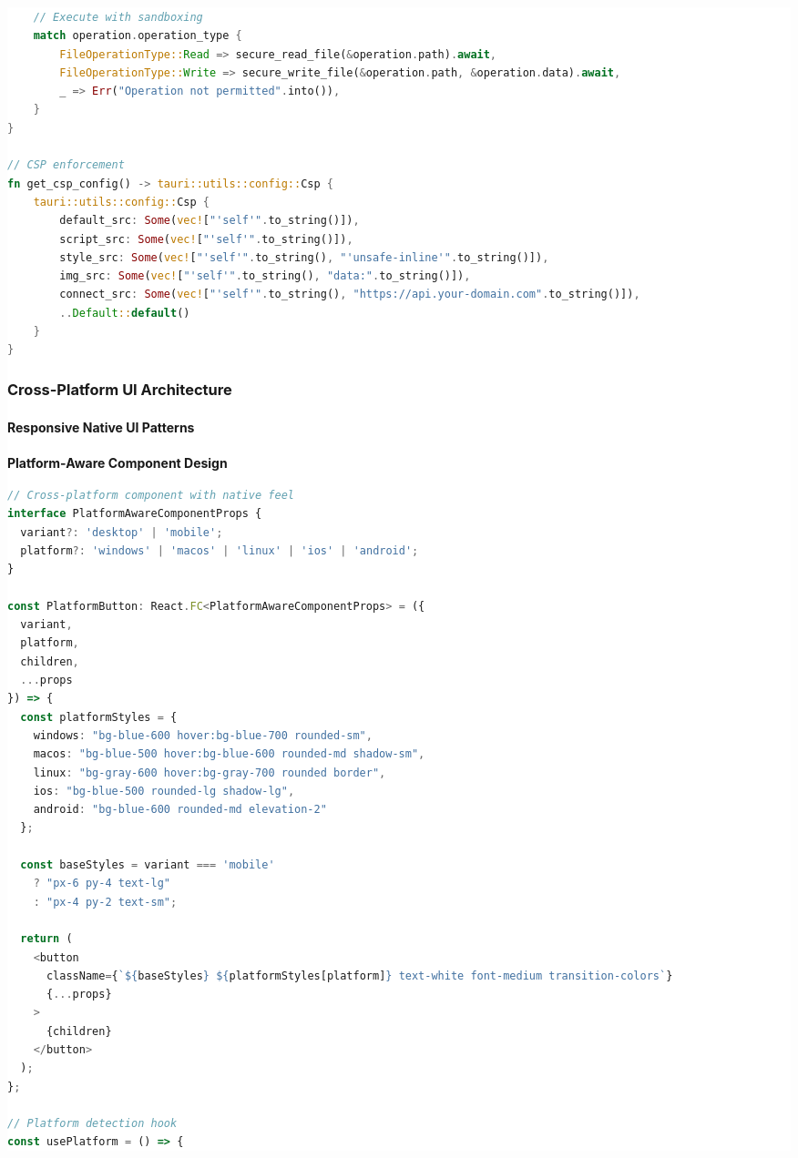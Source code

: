 ```rust
    // Execute with sandboxing
    match operation.operation_type {
        FileOperationType::Read => secure_read_file(&operation.path).await,
        FileOperationType::Write => secure_write_file(&operation.path, &operation.data).await,
        _ => Err("Operation not permitted".into()),
    }
}

// CSP enforcement
fn get_csp_config() -> tauri::utils::config::Csp {
    tauri::utils::config::Csp {
        default_src: Some(vec!["'self'".to_string()]),
        script_src: Some(vec!["'self'".to_string()]),
        style_src: Some(vec!["'self'".to_string(), "'unsafe-inline'".to_string()]),
        img_src: Some(vec!["'self'".to_string(), "data:".to_string()]),
        connect_src: Some(vec!["'self'".to_string(), "https://api.your-domain.com".to_string()]),
        ..Default::default()
    }
}
```

### Cross-Platform UI Architecture

#### Responsive Native UI Patterns
**Platform-Aware Component Design**
```typescript
// Cross-platform component with native feel
interface PlatformAwareComponentProps {
  variant?: 'desktop' | 'mobile';
  platform?: 'windows' | 'macos' | 'linux' | 'ios' | 'android';
}

const PlatformButton: React.FC<PlatformAwareComponentProps> = ({
  variant,
  platform,
  children,
  ...props
}) => {
  const platformStyles = {
    windows: "bg-blue-600 hover:bg-blue-700 rounded-sm",
    macos: "bg-blue-500 hover:bg-blue-600 rounded-md shadow-sm",
    linux: "bg-gray-600 hover:bg-gray-700 rounded border",
    ios: "bg-blue-500 rounded-lg shadow-lg",
    android: "bg-blue-600 rounded-md elevation-2"
  };

  const baseStyles = variant === 'mobile'
    ? "px-6 py-4 text-lg"
    : "px-4 py-2 text-sm";

  return (
    <button
      className={`${baseStyles} ${platformStyles[platform]} text-white font-medium transition-colors`}
      {...props}
    >
      {children}
    </button>
  );
};

// Platform detection hook
const usePlatform = () => {
```